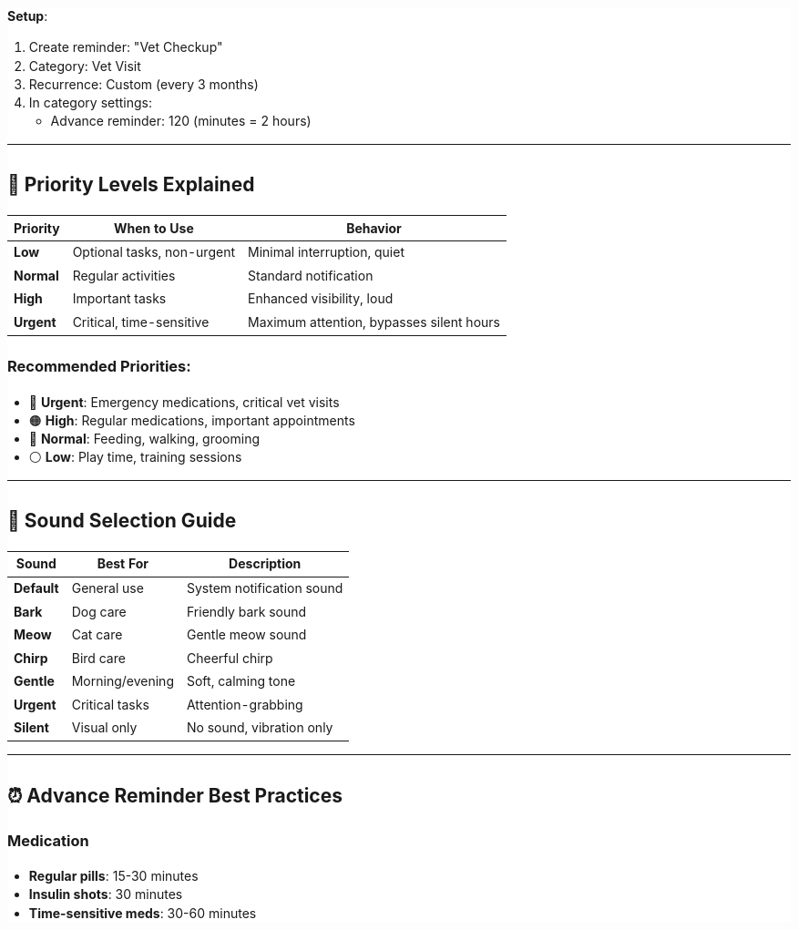 **Setup**:
1. Create reminder: "Vet Checkup"
2. Category: Vet Visit
3. Recurrence: Custom (every 3 months)
4. In category settings:
   - Advance reminder: 120 (minutes = 2 hours)

---

## 🎯 Priority Levels Explained

| Priority | When to Use | Behavior |
|----------|-------------|----------|
| **Low** | Optional tasks, non-urgent | Minimal interruption, quiet |
| **Normal** | Regular activities | Standard notification |
| **High** | Important tasks | Enhanced visibility, loud |
| **Urgent** | Critical, time-sensitive | Maximum attention, bypasses silent hours |

### Recommended Priorities:
- 🔴 **Urgent**: Emergency medications, critical vet visits
- 🟠 **High**: Regular medications, important appointments
- 🔵 **Normal**: Feeding, walking, grooming
- ⚪ **Low**: Play time, training sessions

---

## 🔔 Sound Selection Guide

| Sound | Best For | Description |
|-------|----------|-------------|
| **Default** | General use | System notification sound |
| **Bark** | Dog care | Friendly bark sound |
| **Meow** | Cat care | Gentle meow sound |
| **Chirp** | Bird care | Cheerful chirp |
| **Gentle** | Morning/evening | Soft, calming tone |
| **Urgent** | Critical tasks | Attention-grabbing |
| **Silent** | Visual only | No sound, vibration only |

---

## ⏰ Advance Reminder Best Practices

### Medication
- **Regular pills**: 15-30 minutes
- **Insulin shots**: 30 minutes
- **Time-sensitive meds**: 30-60 minutes
